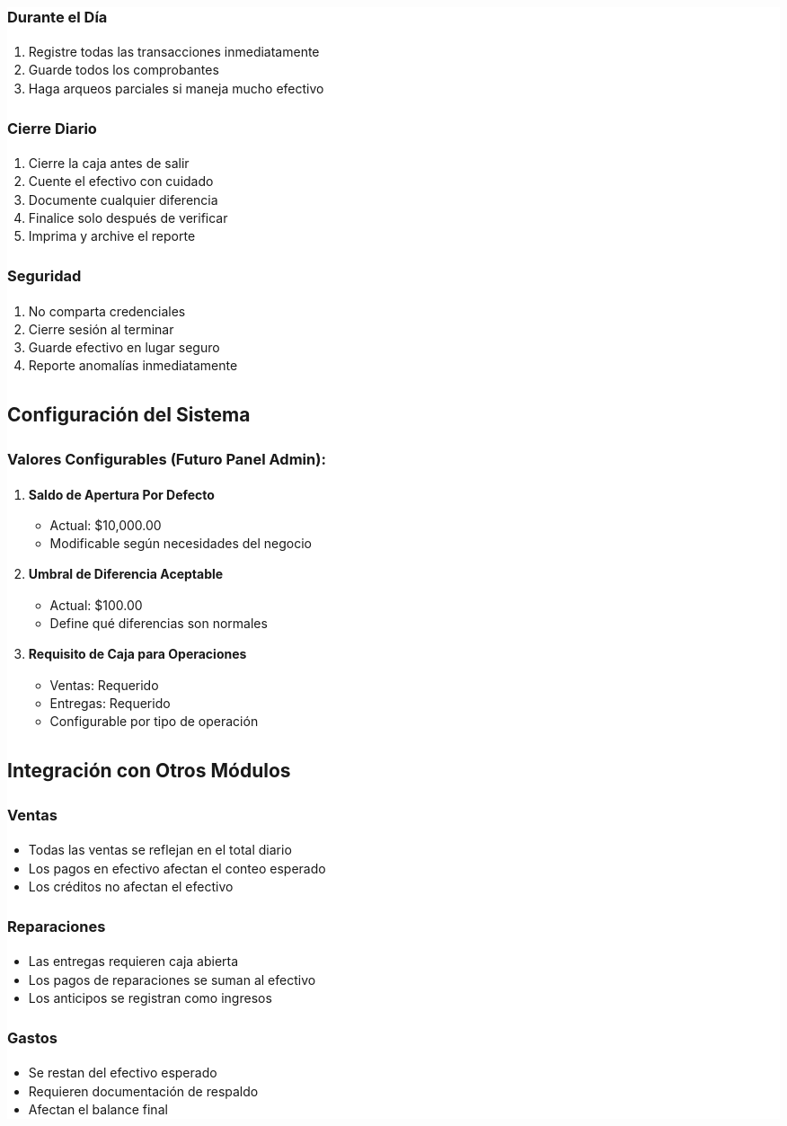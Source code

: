 ### Durante el Día
1. Registre todas las transacciones inmediatamente
2. Guarde todos los comprobantes
3. Haga arqueos parciales si maneja mucho efectivo

### Cierre Diario
1. Cierre la caja antes de salir
2. Cuente el efectivo con cuidado
3. Documente cualquier diferencia
4. Finalice solo después de verificar
5. Imprima y archive el reporte

### Seguridad
1. No comparta credenciales
2. Cierre sesión al terminar
3. Guarde efectivo en lugar seguro
4. Reporte anomalías inmediatamente

## Configuración del Sistema

### Valores Configurables (Futuro Panel Admin):

1. **Saldo de Apertura Por Defecto**
   - Actual: $10,000.00
   - Modificable según necesidades del negocio

2. **Umbral de Diferencia Aceptable**
   - Actual: $100.00
   - Define qué diferencias son normales

3. **Requisito de Caja para Operaciones**
   - Ventas: Requerido
   - Entregas: Requerido
   - Configurable por tipo de operación

## Integración con Otros Módulos

### Ventas
- Todas las ventas se reflejan en el total diario
- Los pagos en efectivo afectan el conteo esperado
- Los créditos no afectan el efectivo

### Reparaciones
- Las entregas requieren caja abierta
- Los pagos de reparaciones se suman al efectivo
- Los anticipos se registran como ingresos

### Gastos
- Se restan del efectivo esperado
- Requieren documentación de respaldo
- Afectan el balance final
